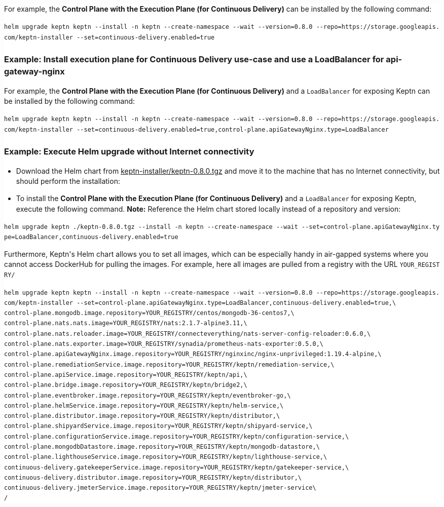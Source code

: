 For example, the **Control Plane with the Execution Plane (for Continuous Delivery)** can be installed by the following command:
```console
helm upgrade keptn keptn --install -n keptn --create-namespace --wait --version=0.8.0 --repo=https://storage.googleapis.com/keptn-installer --set=continuous-delivery.enabled=true
```

### Example: Install execution plane for Continuous Delivery use-case and use a LoadBalancer for api-gateway-nginx

For example, the **Control Plane with the Execution Plane (for Continuous Delivery)** and a `LoadBalancer` for exposing Keptn can be installed by the following command:
```console
helm upgrade keptn keptn --install -n keptn --create-namespace --wait --version=0.8.0 --repo=https://storage.googleapis.com/keptn-installer --set=continuous-delivery.enabled=true,control-plane.apiGatewayNginx.type=LoadBalancer
```

### Example: Execute Helm upgrade without Internet connectivity

* Download the Helm chart from [keptn-installer/keptn-0.8.0.tgz](https://storage.googleapis.com/keptn-installer/keptn-0.8.0.tgz) and move it to the machine that has no Internet connectivity, but should perform the installation:

* To install the **Control Plane with the Execution Plane (for Continuous Delivery)** and a `LoadBalancer` for exposing Keptn, execute the following command. 
**Note:** Reference the Helm chart stored locally instead of a repository and version:
```console
helm upgrade keptn ./keptn-0.8.0.tgz --install -n keptn --create-namespace --wait --set=control-plane.apiGatewayNginx.type=LoadBalancer,continuous-delivery.enabled=true
```

Furthermore, Keptn's Helm chart allows you to set all images, which can be especially
handy in air-gapped systems where you cannot access DockerHub for pulling the images.
For example, here all images are pulled from a registry with the URL `YOUR_REGISTRY/`
```console
helm upgrade keptn keptn --install -n keptn --create-namespace --wait --version=0.8.0 --repo=https://storage.googleapis.com/keptn-installer --set=control-plane.apiGatewayNginx.type=LoadBalancer,continuous-delivery.enabled=true,\
control-plane.mongodb.image.repository=YOUR_REGISTRY/centos/mongodb-36-centos7,\
control-plane.nats.nats.image=YOUR_REGISTRY/nats:2.1.7-alpine3.11,\
control-plane.nats.reloader.image=YOUR_REGISTRY/connecteverything/nats-server-config-reloader:0.6.0,\
control-plane.nats.exporter.image=YOUR_REGISTRY/synadia/prometheus-nats-exporter:0.5.0,\
control-plane.apiGatewayNginx.image.repository=YOUR_REGISTRY/nginxinc/nginx-unprivileged:1.19.4-alpine,\
control-plane.remediationService.image.repository=YOUR_REGISTRY/keptn/remediation-service,\
control-plane.apiService.image.repository=YOUR_REGISTRY/keptn/api,\
control-plane.bridge.image.repository=YOUR_REGISTRY/keptn/bridge2,\
control-plane.eventbroker.image.repository=YOUR_REGISTRY/keptn/eventbroker-go,\
control-plane.helmService.image.repository=YOUR_REGISTRY/keptn/helm-service,\
control-plane.distributor.image.repository=YOUR_REGISTRY/keptn/distributor,\
control-plane.shipyardService.image.repository=YOUR_REGISTRY/keptn/shipyard-service,\
control-plane.configurationService.image.repository=YOUR_REGISTRY/keptn/configuration-service,\
control-plane.mongodbDatastore.image.repository=YOUR_REGISTRY/keptn/mongodb-datastore,\
control-plane.lighthouseService.image.repository=YOUR_REGISTRY/keptn/lighthouse-service,\
continuous-delivery.gatekeeperService.image.repository=YOUR_REGISTRY/keptn/gatekeeper-service,\
continuous-delivery.distributor.image.repository=YOUR_REGISTRY/keptn/distributor,\
continuous-delivery.jmeterService.image.repository=YOUR_REGISTRY/keptn/jmeter-service\
/
```
